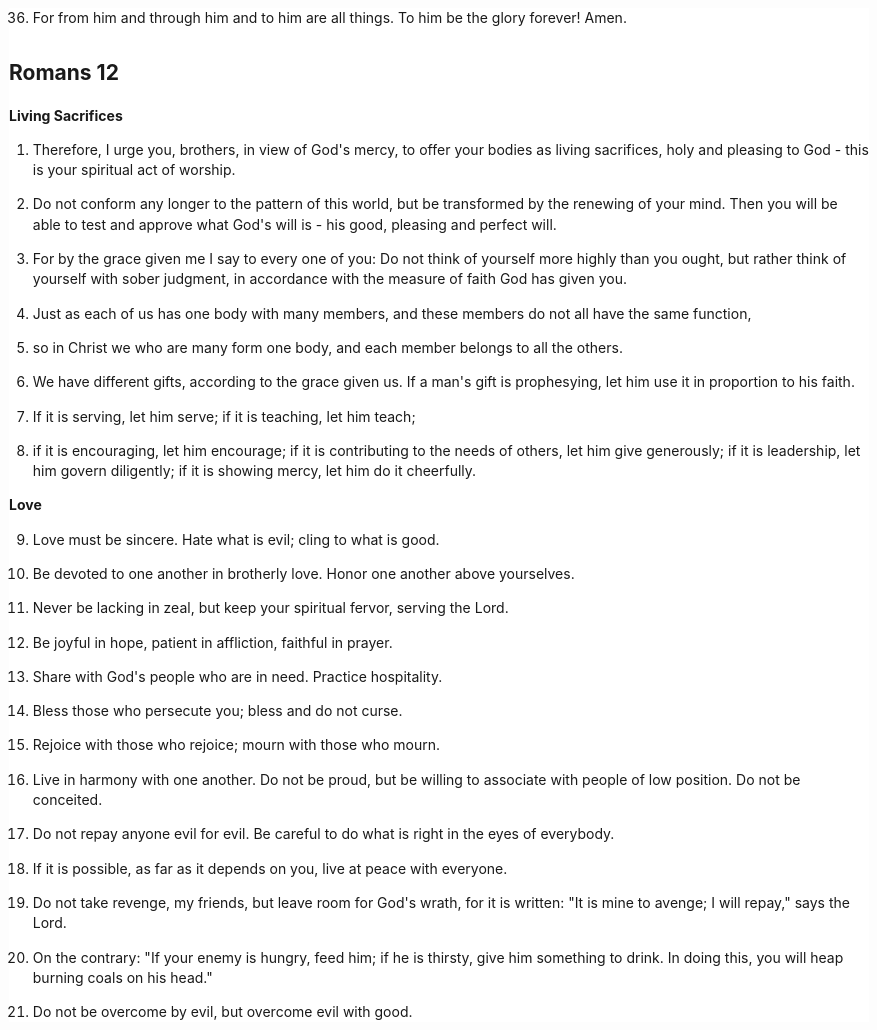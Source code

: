 36. For from him and through him and to him are all things. To him be the glory forever! Amen.

## Romans 12

__Living Sacrifices__

1. Therefore, I urge you, brothers, in view of God's mercy, to offer your bodies as living sacrifices, holy and pleasing to God - this is your spiritual act of worship.

2. Do not conform any longer to the pattern of this world, but be transformed by the renewing of your mind. Then you will be able to test and approve what God's will is - his good, pleasing and perfect will.

3. For by the grace given me I say to every one of you: Do not think of yourself more highly than you ought, but rather think of yourself with sober judgment, in accordance with the measure of faith God has given you.

4. Just as each of us has one body with many members, and these members do not all have the same function,

5. so in Christ we who are many form one body, and each member belongs to all the others.

6. We have different gifts, according to the grace given us. If a man's gift is prophesying, let him use it in proportion to his faith.

7. If it is serving, let him serve; if it is teaching, let him teach;

8. if it is encouraging, let him encourage; if it is contributing to the needs of others, let him give generously; if it is leadership, let him govern diligently; if it is showing mercy, let him do it cheerfully.

__Love__

9. Love must be sincere. Hate what is evil; cling to what is good.

10. Be devoted to one another in brotherly love. Honor one another above yourselves.

11. Never be lacking in zeal, but keep your spiritual fervor, serving the Lord.

12. Be joyful in hope, patient in affliction, faithful in prayer.

13. Share with God's people who are in need. Practice hospitality.

14. Bless those who persecute you; bless and do not curse.

15. Rejoice with those who rejoice; mourn with those who mourn.

16. Live in harmony with one another. Do not be proud, but be willing to associate with people of low position. Do not be conceited.

17. Do not repay anyone evil for evil. Be careful to do what is right in the eyes of everybody.

18. If it is possible, as far as it depends on you, live at peace with everyone.

19. Do not take revenge, my friends, but leave room for God's wrath, for it is written: "It is mine to avenge; I will repay," says the Lord.

20. On the contrary: "If your enemy is hungry, feed him; if he is thirsty, give him something to drink. In doing this, you will heap burning coals on his head." 

21. Do not be overcome by evil, but overcome evil with good.
